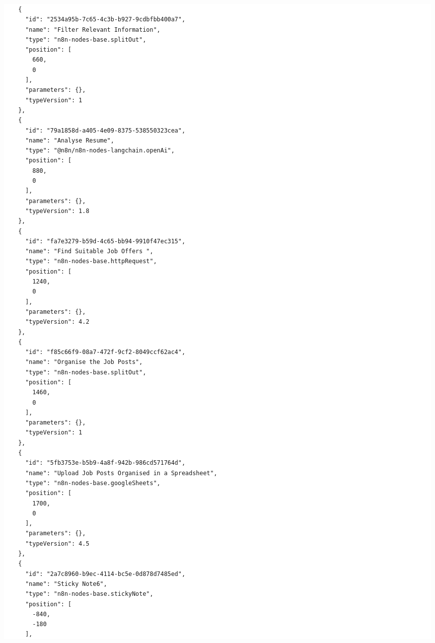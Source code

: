 ```
    {
      "id": "2534a95b-7c65-4c3b-b927-9cdbfbb400a7",
      "name": "Filter Relevant Information",
      "type": "n8n-nodes-base.splitOut",
      "position": [
        660,
        0
      ],
      "parameters": {},
      "typeVersion": 1
    },
    {
      "id": "79a1858d-a405-4e09-8375-538550323cea",
      "name": "Analyse Resume",
      "type": "@n8n/n8n-nodes-langchain.openAi",
      "position": [
        880,
        0
      ],
      "parameters": {},
      "typeVersion": 1.8
    },
    {
      "id": "fa7e3279-b59d-4c65-bb94-9910f47ec315",
      "name": "Find Suitable Job Offers ",
      "type": "n8n-nodes-base.httpRequest",
      "position": [
        1240,
        0
      ],
      "parameters": {},
      "typeVersion": 4.2
    },
    {
      "id": "f85c66f9-08a7-472f-9cf2-8049ccf62ac4",
      "name": "Organise the Job Posts",
      "type": "n8n-nodes-base.splitOut",
      "position": [
        1460,
        0
      ],
      "parameters": {},
      "typeVersion": 1
    },
    {
      "id": "5fb3753e-b5b9-4a8f-942b-986cd571764d",
      "name": "Upload Job Posts Organised in a Spreadsheet",
      "type": "n8n-nodes-base.googleSheets",
      "position": [
        1700,
        0
      ],
      "parameters": {},
      "typeVersion": 4.5
    },
    {
      "id": "2a7c8960-b9ec-4114-bc5e-0d878d7485ed",
      "name": "Sticky Note6",
      "type": "n8n-nodes-base.stickyNote",
      "position": [
        -840,
        -180
      ],
```